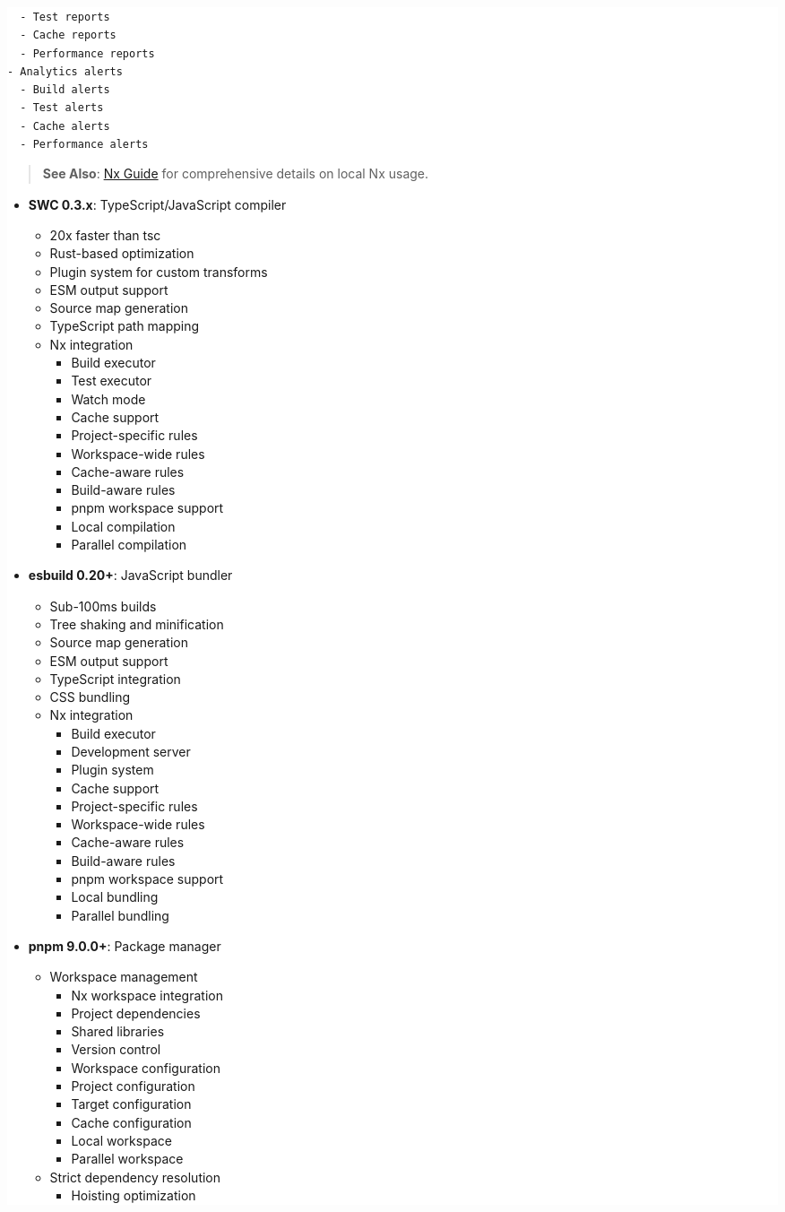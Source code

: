       - Test reports
      - Cache reports
      - Performance reports
    - Analytics alerts
      - Build alerts
      - Test alerts
      - Cache alerts
      - Performance alerts

> **See Also**: [Nx Guide](../NX_GUIDE.md) for comprehensive details on local Nx usage.

- **SWC 0.3.x**: TypeScript/JavaScript compiler
  - 20x faster than tsc
  - Rust-based optimization
  - Plugin system for custom transforms
  - ESM output support
  - Source map generation
  - TypeScript path mapping
  - Nx integration
    - Build executor
    - Test executor
    - Watch mode
    - Cache support
    - Project-specific rules
    - Workspace-wide rules
    - Cache-aware rules
    - Build-aware rules
    - pnpm workspace support
    - Local compilation
    - Parallel compilation

- **esbuild 0.20+**: JavaScript bundler
  - Sub-100ms builds
  - Tree shaking and minification
  - Source map generation
  - ESM output support
  - TypeScript integration
  - CSS bundling
  - Nx integration
    - Build executor
    - Development server
    - Plugin system
    - Cache support
    - Project-specific rules
    - Workspace-wide rules
    - Cache-aware rules
    - Build-aware rules
    - pnpm workspace support
    - Local bundling
    - Parallel bundling

- **pnpm 9.0.0+**: Package manager
  - Workspace management
    - Nx workspace integration
    - Project dependencies
    - Shared libraries
    - Version control
    - Workspace configuration
    - Project configuration
    - Target configuration
    - Cache configuration
    - Local workspace
    - Parallel workspace
  - Strict dependency resolution
    - Hoisting optimization
